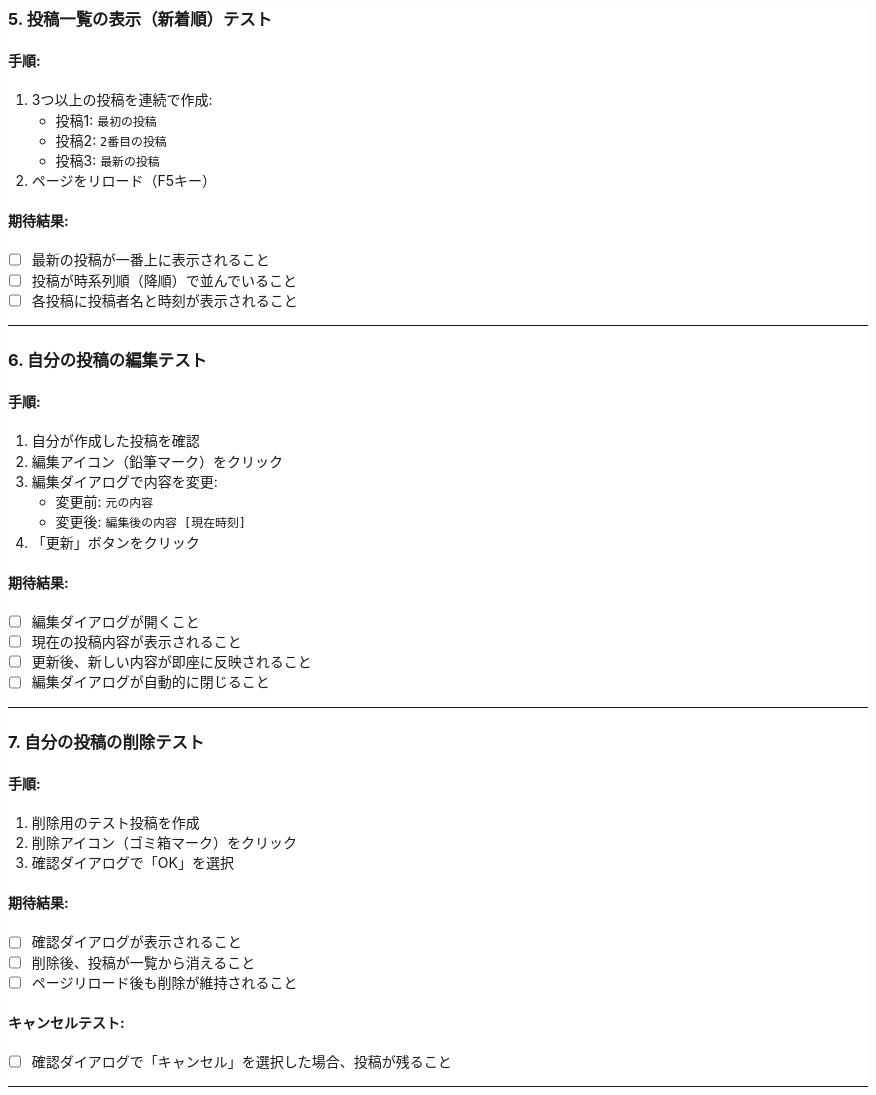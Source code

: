 
### 5. 投稿一覧の表示（新着順）テスト

#### 手順:
1. 3つ以上の投稿を連続で作成:
   - 投稿1: `最初の投稿`
   - 投稿2: `2番目の投稿`
   - 投稿3: `最新の投稿`
2. ページをリロード（F5キー）

#### 期待結果:
- [ ] 最新の投稿が一番上に表示されること
- [ ] 投稿が時系列順（降順）で並んでいること
- [ ] 各投稿に投稿者名と時刻が表示されること

---

### 6. 自分の投稿の編集テスト

#### 手順:
1. 自分が作成した投稿を確認
2. 編集アイコン（鉛筆マーク）をクリック
3. 編集ダイアログで内容を変更:
   - 変更前: `元の内容`
   - 変更後: `編集後の内容 [現在時刻]`
4. 「更新」ボタンをクリック

#### 期待結果:
- [ ] 編集ダイアログが開くこと
- [ ] 現在の投稿内容が表示されること
- [ ] 更新後、新しい内容が即座に反映されること
- [ ] 編集ダイアログが自動的に閉じること

---

### 7. 自分の投稿の削除テスト

#### 手順:
1. 削除用のテスト投稿を作成
2. 削除アイコン（ゴミ箱マーク）をクリック
3. 確認ダイアログで「OK」を選択

#### 期待結果:
- [ ] 確認ダイアログが表示されること
- [ ] 削除後、投稿が一覧から消えること
- [ ] ページリロード後も削除が維持されること

#### キャンセルテスト:
- [ ] 確認ダイアログで「キャンセル」を選択した場合、投稿が残ること

---
